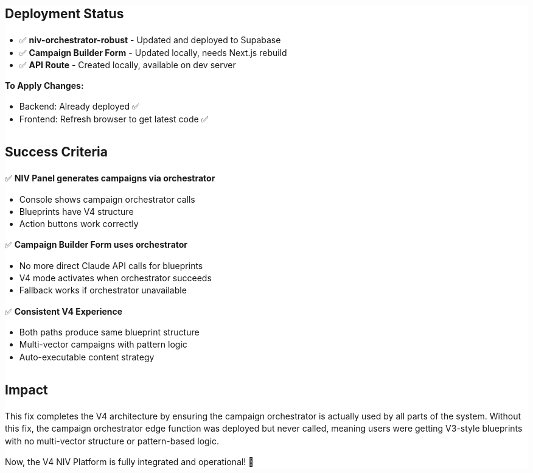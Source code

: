 ## Deployment Status

- ✅ **niv-orchestrator-robust** - Updated and deployed to Supabase
- ✅ **Campaign Builder Form** - Updated locally, needs Next.js rebuild
- ✅ **API Route** - Created locally, available on dev server

**To Apply Changes:**
- Backend: Already deployed ✅
- Frontend: Refresh browser to get latest code ✅

## Success Criteria

✅ **NIV Panel generates campaigns via orchestrator**
- Console shows campaign orchestrator calls
- Blueprints have V4 structure
- Action buttons work correctly

✅ **Campaign Builder Form uses orchestrator**
- No more direct Claude API calls for blueprints
- V4 mode activates when orchestrator succeeds
- Fallback works if orchestrator unavailable

✅ **Consistent V4 Experience**
- Both paths produce same blueprint structure
- Multi-vector campaigns with pattern logic
- Auto-executable content strategy

## Impact

This fix completes the V4 architecture by ensuring the campaign orchestrator is actually used by all parts of the system. Without this fix, the campaign orchestrator edge function was deployed but never called, meaning users were getting V3-style blueprints with no multi-vector structure or pattern-based logic.

Now, the V4 NIV Platform is fully integrated and operational! 🚀
